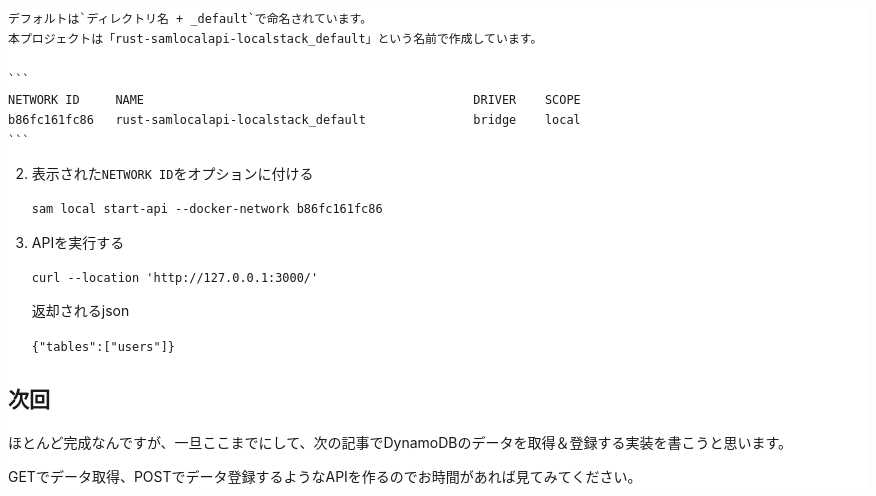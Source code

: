     デフォルトは`ディレクトリ名 + _default`で命名されています。
    本プロジェクトは「rust-samlocalapi-localstack_default」という名前で作成しています。

    ```
    NETWORK ID     NAME                                              DRIVER    SCOPE
    b86fc161fc86   rust-samlocalapi-localstack_default               bridge    local
    ```

2. 表示された`NETWORK ID`をオプションに付ける
    ```
    sam local start-api --docker-network b86fc161fc86
    ```
3. APIを実行する
    ```
    curl --location 'http://127.0.0.1:3000/'
    ```
    返却されるjson
    ```
    {"tables":["users"]}
    ```

## 次回
ほとんど完成なんですが、一旦ここまでにして、次の記事でDynamoDBのデータを取得＆登録する実装を書こうと思います。

GETでデータ取得、POSTでデータ登録するようなAPIを作るのでお時間があれば見てみてください。
